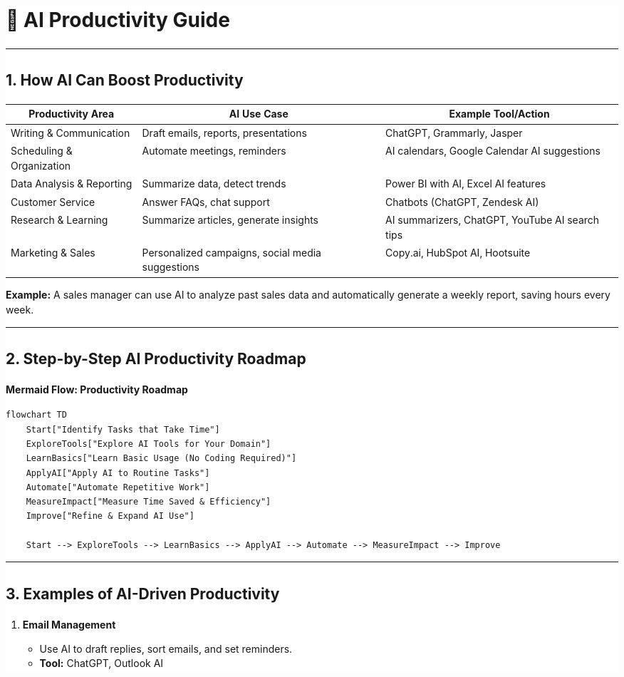 

# 🌟 AI Productivity Guide 

---

## 1. How AI Can Boost Productivity

| Productivity Area         | AI Use Case                                      | Example Tool/Action                             |
| ------------------------- | ------------------------------------------------ | ----------------------------------------------- |
| Writing & Communication   | Draft emails, reports, presentations             | ChatGPT, Grammarly, Jasper                      |
| Scheduling & Organization | Automate meetings, reminders                     | AI calendars, Google Calendar AI suggestions    |
| Data Analysis & Reporting | Summarize data, detect trends                    | Power BI with AI, Excel AI features             |
| Customer Service          | Answer FAQs, chat support                        | Chatbots (ChatGPT, Zendesk AI)                  |
| Research & Learning       | Summarize articles, generate insights            | AI summarizers, ChatGPT, YouTube AI search tips |
| Marketing & Sales         | Personalized campaigns, social media suggestions | Copy.ai, HubSpot AI, Hootsuite                  |

**Example:**
A sales manager can use AI to analyze past sales data and automatically generate a weekly report, saving hours every week.

---

## 2. Step-by-Step AI Productivity Roadmap

**Mermaid Flow: Productivity Roadmap**

```mermaid
flowchart TD
    Start["Identify Tasks that Take Time"]
    ExploreTools["Explore AI Tools for Your Domain"]
    LearnBasics["Learn Basic Usage (No Coding Required)"]
    ApplyAI["Apply AI to Routine Tasks"]
    Automate["Automate Repetitive Work"]
    MeasureImpact["Measure Time Saved & Efficiency"]
    Improve["Refine & Expand AI Use"]

    Start --> ExploreTools --> LearnBasics --> ApplyAI --> Automate --> MeasureImpact --> Improve
```

---

## 3. Examples of AI-Driven Productivity

1. **Email Management**

   * Use AI to draft replies, sort emails, and set reminders.
   * **Tool:** ChatGPT, Outlook AI
